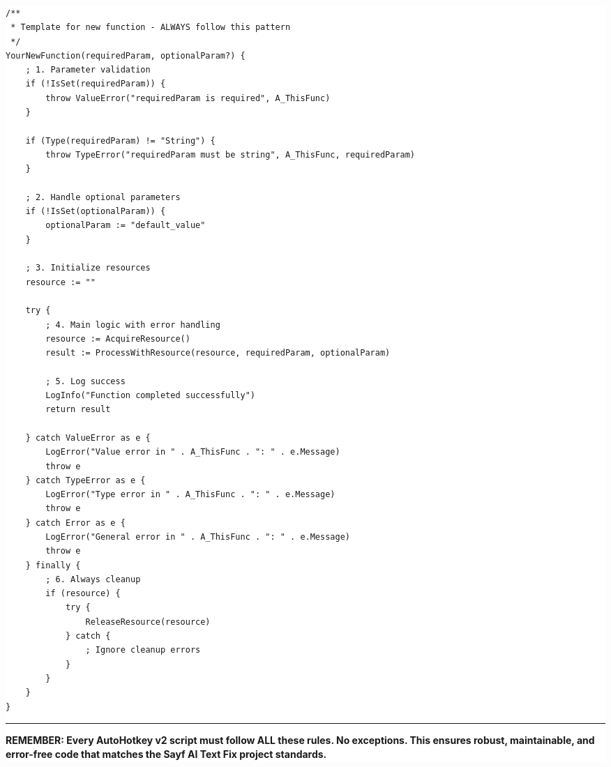 ```autohotkey
/**
 * Template for new function - ALWAYS follow this pattern
 */
YourNewFunction(requiredParam, optionalParam?) {
    ; 1. Parameter validation
    if (!IsSet(requiredParam)) {
        throw ValueError("requiredParam is required", A_ThisFunc)
    }
    
    if (Type(requiredParam) != "String") {
        throw TypeError("requiredParam must be string", A_ThisFunc, requiredParam)
    }
    
    ; 2. Handle optional parameters
    if (!IsSet(optionalParam)) {
        optionalParam := "default_value"
    }
    
    ; 3. Initialize resources
    resource := ""
    
    try {
        ; 4. Main logic with error handling
        resource := AcquireResource()
        result := ProcessWithResource(resource, requiredParam, optionalParam)
        
        ; 5. Log success
        LogInfo("Function completed successfully")
        return result
        
    } catch ValueError as e {
        LogError("Value error in " . A_ThisFunc . ": " . e.Message)
        throw e
    } catch TypeError as e {
        LogError("Type error in " . A_ThisFunc . ": " . e.Message)
        throw e
    } catch Error as e {
        LogError("General error in " . A_ThisFunc . ": " . e.Message)
        throw e
    } finally {
        ; 6. Always cleanup
        if (resource) {
            try {
                ReleaseResource(resource)
            } catch {
                ; Ignore cleanup errors
            }
        }
    }
}
```

---

**REMEMBER: Every AutoHotkey v2 script must follow ALL these rules. No exceptions. This ensures robust, maintainable, and error-free code that matches the Sayf AI Text Fix project standards.**
